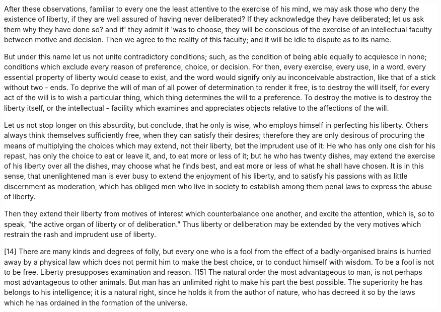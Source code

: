 After these observations, familiar to every one the least attentive to the exercise of his mind, we may ask those who deny the existence of liberty, if they are well assured of having never deliberated? If they acknowledge they have deliberated; let us ask them why they have done so? and if' they admit it 'was to choose, they will be conscious of the exercise of an intellectual faculty between motive and decision. Then we agree to the reality of this faculty; and it will be idle to dispute as to its name.

But under this name let us not unite contradictory conditions; such, as the condition of being able equally to acquiesce in none; conditions which exclude every reason of preference, choice, or decision. For then, every exercise, every use, in a word, every essential property of liberty would cease to exist, and the word would signify only au inconceivable abstraction, like that of a stick without two - ends. To deprive the will of man of all power of determination to render it free, is to destroy the will itself, for every act of the will is to wish a particular thing, which thing determines the will to a preference. To destroy the motive is to destroy the liberty itself, or the intellectual - facility which examines and appreciates objects relative to the affections of the will.

Let us not stop longer on this absurdity, but conclude, that he only is wise, who employs himself in perfecting his liberty. Others always think themselves sufficiently free, when they can satisfy their desires; therefore they are only desirous of procuring the means of multiplying the choices which may extend, not their liberty, bet the imprudent use of it: He who has only one dish for his repast, has only the choice to eat or leave it, and, to eat more or less of it; but he who has twenty dishes, may extend the exercise of his liberty over all the dishes, may choose what he finds best, and eat more or less of what he shall have chosen. It is in this sense, that unenlightened man is ever busy to extend the enjoyment of his liberty, and to satisfy his passions with as little discernment as moderation, which has obliged men who live in society to establish among them penal laws to express the abuse of liberty.

Then they extend their liberty from motives of interest which counterbalance one another, and excite the attention, which is, so to speak, "the active organ of liberty or of deliberation." Thus liberty or deliberation may be extended by the very motives which restrain the rash and imprudent use of liberty.

[14] There are many kinds and degrees of folly, but every one who is a fool from the effect of a badly-organised brains is hurried away by a physical law which does not permit him to make the best choice, or to conduct himself with wisdom. To be a fool is not to be free. Liberty presupposes examination and reason.
[15] The natural order the most advantageous to man, is not perhaps most advantageous to other animals. But man has an unlimited right to make his part the best possible. The superiority he has belongs to his intelligence; it is a natural right, since he holds it from the author of nature, who has decreed it so by the laws which he has ordained in the formation of the universe.
